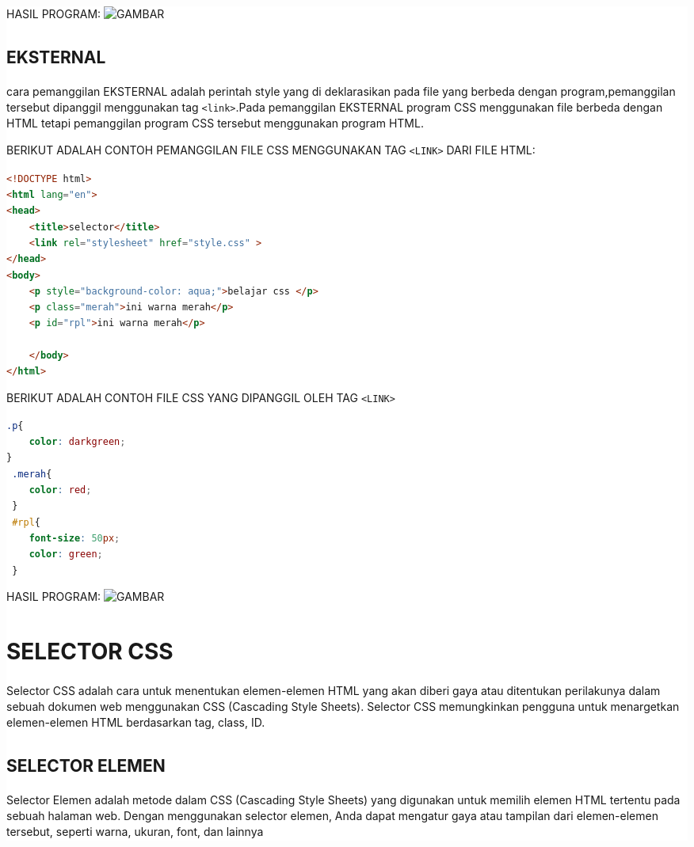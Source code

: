 HASIL PROGRAM:
![GAMBAR](GAMBAR/internal.png)

## EKSTERNAL 

cara pemanggilan EKSTERNAL adalah perintah style yang di deklarasikan pada file yang berbeda dengan program,pemanggilan tersebut dipanggil menggunakan tag `<link>`.Pada pemanggilan EKSTERNAL program CSS menggunakan file berbeda dengan HTML tetapi pemanggilan program CSS tersebut menggunakan program HTML.

BERIKUT ADALAH CONTOH PEMANGGILAN FILE CSS MENGGUNAKAN TAG `<LINK>` DARI FILE HTML:
```HTML
<!DOCTYPE html>
<html lang="en">
<head>
    <title>selector</title>
    <link rel="stylesheet" href="style.css" >
</head>
<body>
    <p style="background-color: aqua;">belajar css </p>
    <p class="merah">ini warna merah</p>
    <p id="rpl">ini warna merah</p>    
    
    </body>
</html>
```

BERIKUT ADALAH CONTOH FILE CSS YANG DIPANGGIL OLEH TAG `<LINK>`
```CSS
.p{
    color: darkgreen;
}
 .merah{
    color: red;
 }
 #rpl{
    font-size: 50px;
    color: green;
 }
```

HASIL PROGRAM:
![GAMBAR](GAMBAR/SELECTOR.png)
# SELECTOR CSS
Selector CSS adalah cara untuk menentukan elemen-elemen HTML yang akan diberi gaya atau ditentukan perilakunya dalam sebuah dokumen web menggunakan CSS (Cascading Style Sheets). Selector CSS memungkinkan pengguna untuk menargetkan elemen-elemen HTML berdasarkan tag, class, ID.

## SELECTOR ELEMEN
Selector Elemen adalah metode dalam CSS (Cascading Style Sheets) yang digunakan untuk memilih elemen HTML tertentu pada sebuah halaman web. Dengan menggunakan selector elemen, Anda dapat mengatur gaya atau tampilan dari elemen-elemen tersebut, seperti warna, ukuran, font, dan lainnya
